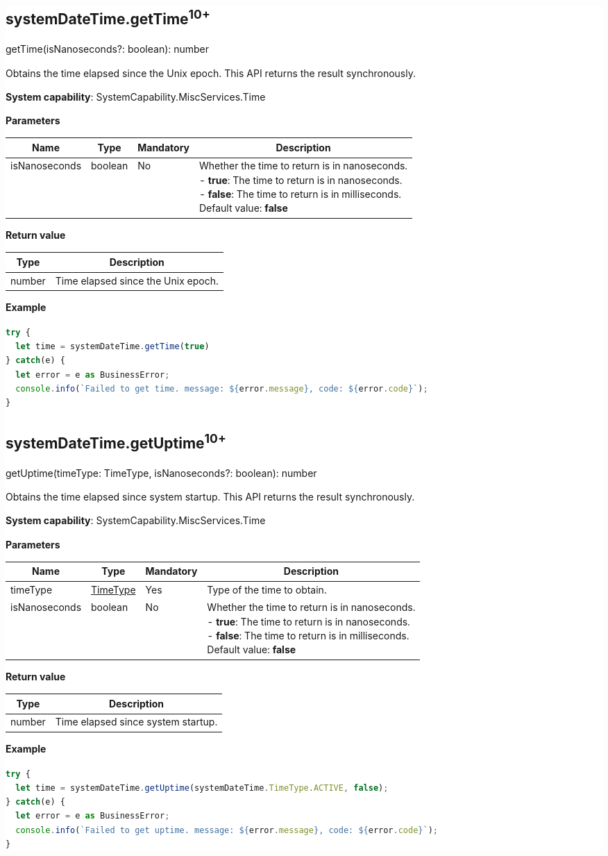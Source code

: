 ## systemDateTime.getTime<sup>10+</sup>

getTime(isNanoseconds?: boolean): number

 Obtains the time elapsed since the Unix epoch. This API returns the result synchronously.

**System capability**: SystemCapability.MiscServices.Time

**Parameters**

| Name       | Type   | Mandatory| Description                                                        |
| ------------- | ------- | ---- | ------------------------------------------------------------ |
| isNanoseconds | boolean | No  | Whether the time to return is in nanoseconds.<br>- **true**: The time to return is in nanoseconds.<br>- **false**: The time to return is in milliseconds.<br>Default value: **false**|

**Return value**

| Type  | Description                      |
| ------ | -------------------------- |
| number | Time elapsed since the Unix epoch.|

**Example**

```ts
try {
  let time = systemDateTime.getTime(true)
} catch(e) {
  let error = e as BusinessError;
  console.info(`Failed to get time. message: ${error.message}, code: ${error.code}`);
}
```

## systemDateTime.getUptime<sup>10+</sup>

getUptime(timeType: TimeType, isNanoseconds?: boolean): number

Obtains the time elapsed since system startup. This API returns the result synchronously.

**System capability**: SystemCapability.MiscServices.Time

**Parameters**

| Name       | Type                   | Mandatory| Description                                                        |
| ------------- | ----------------------- | ---- | ------------------------------------------------------------ |
| timeType      | [TimeType](#timetype10) | Yes  | Type of the time to obtain.                                            |
| isNanoseconds | boolean                 | No  | Whether the time to return is in nanoseconds.<br>- **true**: The time to return is in nanoseconds.<br>- **false**: The time to return is in milliseconds.<br>Default value: **false**|

**Return value**

| Type  | Description                      |
| ------ | -------------------------- |
| number | Time elapsed since system startup.|

**Example**

```ts
try {
  let time = systemDateTime.getUptime(systemDateTime.TimeType.ACTIVE, false);
} catch(e) {
  let error = e as BusinessError;
  console.info(`Failed to get uptime. message: ${error.message}, code: ${error.code}`);
}
```
